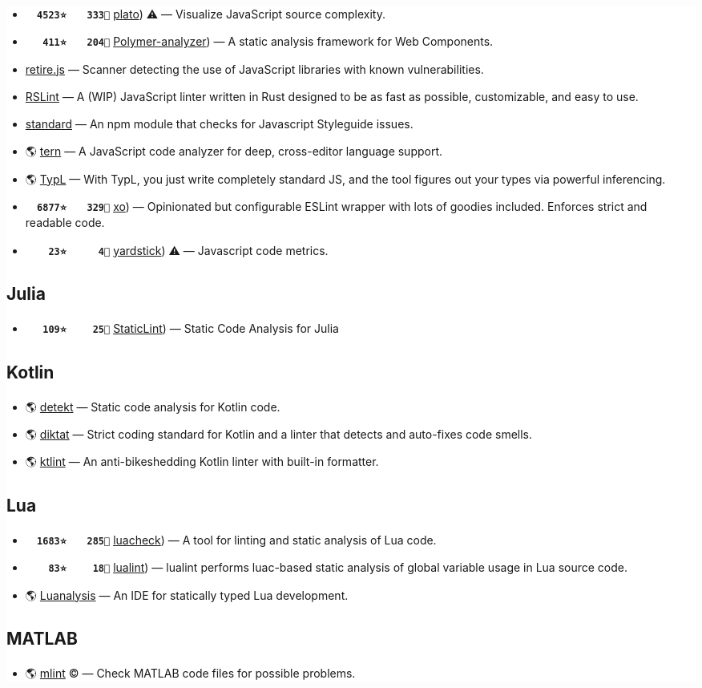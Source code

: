 - <b><code>&nbsp;&nbsp;4523⭐</code></b> <b><code>&nbsp;&nbsp;&nbsp;333🍴</code></b> [plato](https://github.com/es-analysis/plato)) :warning: — Visualize JavaScript source complexity.

- <b><code>&nbsp;&nbsp;&nbsp;411⭐</code></b> <b><code>&nbsp;&nbsp;&nbsp;204🍴</code></b> [Polymer-analyzer](https://github.com/Polymer/tools/tree/master/packages/analyzer)) — A static analysis framework for Web Components.

- [retire.js](http://retirejs.github.io/retire.js) — Scanner detecting the use of JavaScript libraries with known vulnerabilities.

- [RSLint](http://rslint.org/) — A (WIP) JavaScript linter written in Rust designed to be as fast as possible, customizable, and easy to use.

- [standard](http://standardjs.com) — An npm module that checks for Javascript Styleguide issues.

- 🌎 [tern](ternjs.net) — A JavaScript code analyzer for deep, cross-editor language support.

- 🌎 [TypL](typl.dev) — With TypL, you just write completely standard JS, and the tool figures out your types via powerful inferencing.

- <b><code>&nbsp;&nbsp;6877⭐</code></b> <b><code>&nbsp;&nbsp;&nbsp;329🍴</code></b> [xo](https://github.com/xojs/xo)) — Opinionated but configurable ESLint wrapper with lots of goodies included. Enforces strict and readable code.

- <b><code>&nbsp;&nbsp;&nbsp;&nbsp;23⭐</code></b> <b><code>&nbsp;&nbsp;&nbsp;&nbsp;&nbsp;4🍴</code></b> [yardstick](https://github.com/calmh/yardstick)) :warning: — Javascript code metrics.


<h2 id="julia">Julia</h2>


- <b><code>&nbsp;&nbsp;&nbsp;109⭐</code></b> <b><code>&nbsp;&nbsp;&nbsp;&nbsp;25🍴</code></b> [StaticLint](https://github.com/julia-vscode/StaticLint.jl)) — Static Code Analysis for Julia


<h2 id="kotlin">Kotlin</h2>


- 🌎 [detekt](detekt.github.io/detekt) — Static code analysis for Kotlin code.

- 🌎 [diktat](diktat.saveourtool.com) — Strict coding standard for Kotlin and a linter that detects and auto-fixes code smells.

- 🌎 [ktlint](ktlint.github.io) — An anti-bikeshedding Kotlin linter with built-in formatter.


<h2 id="lua">Lua</h2>


- <b><code>&nbsp;&nbsp;1683⭐</code></b> <b><code>&nbsp;&nbsp;&nbsp;285🍴</code></b> [luacheck](https://github.com/mpeterv/luacheck)) — A tool for linting and static analysis of Lua code.

- <b><code>&nbsp;&nbsp;&nbsp;&nbsp;83⭐</code></b> <b><code>&nbsp;&nbsp;&nbsp;&nbsp;18🍴</code></b> [lualint](https://github.com/philips/lualint)) — lualint performs luac-based static analysis of global variable usage in Lua source code.

- 🌎 [Luanalysis](plugins.jetbrains.com/plugin/14698-luanalysis) — An IDE for statically typed Lua development.


<h2 id="matlab">MATLAB</h2>


- 🌎 [mlint](mathworks.com/help/matlab/ref/mlint.html) :copyright: — Check MATLAB code files for possible problems.
